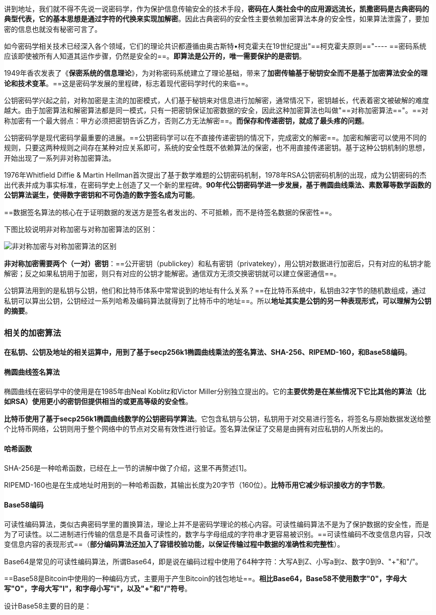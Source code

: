 讲到地址，我们就不得不先说一说密码学，作为保护信息传输安全的技术手段，**密码在人类社会中的应用源远流长，凯撒密码是古典密码的典型代表，它的基本思想是通过字符的代换来实现加解密**。因此古典密码的安全性主要依赖加密算法本身的安全性，如果算法泄露了，要加密的信息也就没有秘密可言了。

如今密码学相关技术已经深入各个领域，它们的理论共识都遵循由奥古斯特•柯克霍夫在19世纪提出"==柯克霍夫原则=="---- ==密码系统应该即使被所有人知道其运作步骤，仍然是安全的==。**即算法是公开的，唯一需要保护的是密钥**。

1949年香农发表了《**保密系统的信息理论**》，为对称密码系统建立了理论基础，带来了**加密传输基于秘钥安全而不是基于加密算法安全的理论和技术变革**。==这是密码学发展的里程碑，标志着现代密码学时代的来临==。

公钥密码学兴起之前，对称加密是主流的加密模式，人们基于秘钥来对信息进行加解密，通常情况下，密钥越长，代表着密文被破解的难度越大。由于加密算法和解密算法都是同一模式，只有一把密钥保证加密数据的安全，因此这种加密算法也叫做"==对称加密算法=="。==对称加密有一个最大弱点：甲方必须把密钥告诉乙方，否则乙方无法解密==。**而保存和传递密钥，就成了最头疼的问题**。

公钥密码学是现代密码学最重要的进展。==公钥密码学可以在不直接传递密钥的情况下，完成密文的解密==。加密和解密可以使用不同的规则，只要这两种规则之间存在某种对应关系即可，系统的安全性既不依赖算法的保密，也不用直接传递密钥。基于这种公钥机制的思想，开始出现了一系列非对称加密算法。

1976年Whitfield Diffie & Martin Hellman首次提出了基于数学难题的公钥密码机制，1978年RSA公钥密码机制的出现，成为公钥密码的杰出代表并成为事实标准，在密码学史上创造了又一个新的里程碑。**90年代公钥密码学进一步发展，基于椭圆曲线乘法、素数幂等数学函数的公钥算法诞生，使得数字密钥和不可伪造的数字签名成为可能**。

==数据签名算法的核心在于证明数据的发送方是签名者发出的、不可抵赖，而不是待签名数据的保密性==。

下图比较说明非对称加密与对称加密算法的区别：

![非对称加密与对称加密算法的区别](http://cdn2.infoqstatic.com/statics_s1_20160816-0334/resource/articles/bitcoin-and-block-chain-part03/zh/resources/000.png)

**非对称加密需要两个（一对）密钥**：==公开密钥（publickey）和私有密钥（privatekey），用公钥对数据进行加密后，只有对应的私钥才能解密；反之如果私钥用于加密，则只有对应的公钥才能解密。通信双方无须交换密钥就可以建立保密通信==。

公钥算法用到的是私钥与公钥，他们和比特币体系中常常说到的地址有什么关系？==在比特币系统中，私钥由32字节的随机数组成，通过私钥可以算出公钥，公钥经过一系列哈希及编码算法就得到了比特币中的地址==。所以**地址其实是公钥的另一种表现形式，可以理解为公钥的摘要**。

### 相关的加密算法

**在私钥、公钥及地址的相关运算中，用到了基于secp256k1椭圆曲线乘法的签名算法、SHA-256、RIPEMD-160，和Base58编码**。

#### 椭圆曲线签名算法

椭圆曲线在密码学中的使用是在1985年由Neal Koblitz和Victor Miller分别独立提出的。它的**主要优势是在某些情况下它比其他的算法（比如RSA）使用更小的密钥但提供相当的或更高等级的安全性**。

**比特币使用了基于secp256k1椭圆曲线数学的公钥密码学算法**。它包含私钥与公钥，私钥用于对交易进行签名，将签名与原始数据发送给整个比特币网络，公钥则用于整个网络中的节点对交易有效性进行验证。签名算法保证了交易是由拥有对应私钥的人所发出的。

#### 哈希函数

SHA-256是一种哈希函数，已经在上一节的讲解中做了介绍，这里不再赘述[1]。

RIPEMD-160也是在生成地址时用到的一种哈希函数，其输出长度为20字节（160位）。**比特币用它减少标识接收方的字节数**。

#### Base58编码

可读性编码算法，类似古典密码学里的置换算法，理论上并不是密码学理论的核心内容。可读性编码算法不是为了保护数据的安全性，而是为了可读性。以二进制进行传输的信息是不具备可读性的，数字与字母组成的字符串才更容易被识别。==可读性编码不改变信息内容，只改变信息内容的表现形式==（**部分编码算法还加入了容错校验功能，以保证传输过程中数据的准确性和完整性**）。

Base64是常见的可读性编码算法，所谓Base64，即是说在编码过程中使用了64种字符：大写A到Z、小写a到z、数字0到9、"+"和"/"。

==Base58是Bitcoin中使用的一种编码方式，主要用于产生Bitcoin的钱包地址==。**相比Base64，Base58不使用数字"0"，字母大写"O"，字母大写"I"，和字母小写"i"，以及"+"和"/"符号**。

设计Base58主要的目的是：
